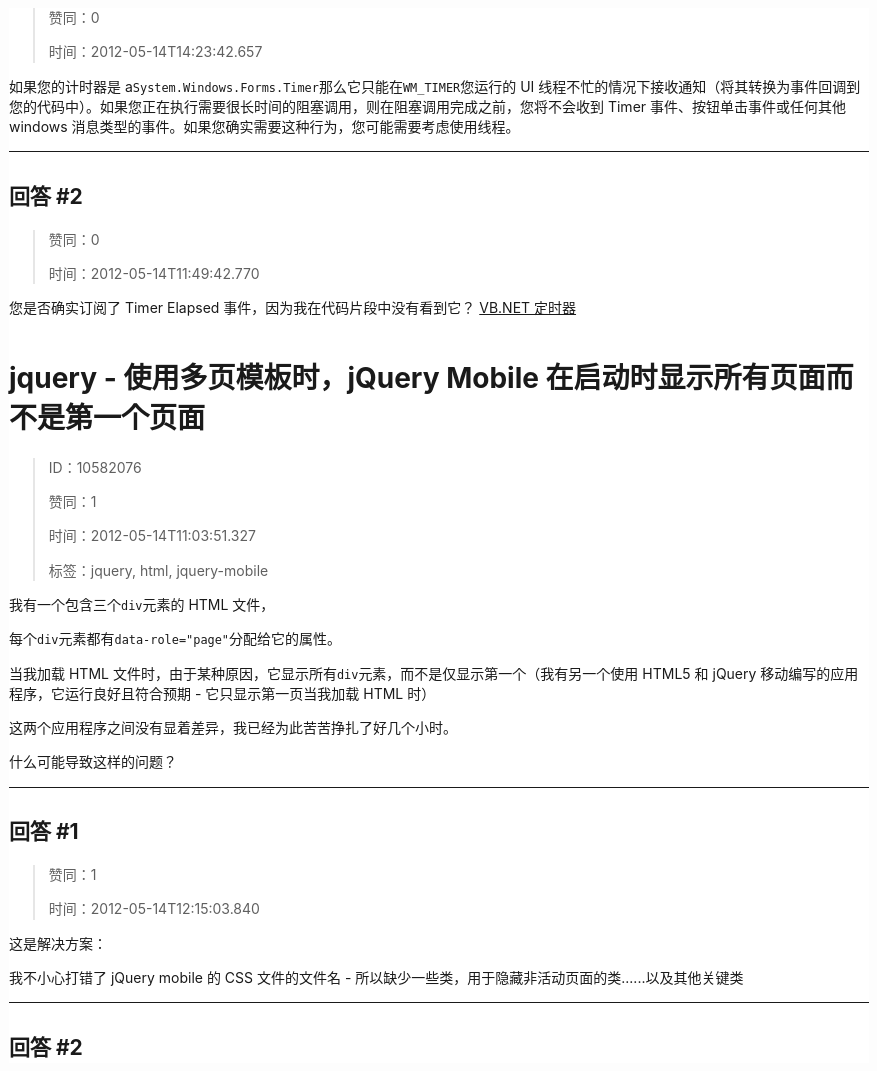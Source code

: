 > 赞同：0
> 
> 时间：2012-05-14T14:23:42.657

如果您的计时器是 a`System.Windows.Forms.Timer`那么它只能在`WM_TIMER`您运行的 UI 线程不忙的情况下接收通知（将其转换为事件回调到您的代码中）。如果您正在执行需要很长时间的阻塞调用，则在阻塞调用完成之前，您将不会收到 Timer 事件、按钮单击事件或任何其他 windows 消息类型的事件。如果您确实需要这种行为，您可能需要考虑使用线程。

* * *

## 回答 #2

> 赞同：0
> 
> 时间：2012-05-14T11:49:42.770

您是否确实订阅了 Timer Elapsed 事件，因为我在代码片段中没有看到它？
[VB.NET 定时器](http://www.dotnetperls.com/timer-vbnet)

# jquery - 使用多页模板时，jQuery Mobile 在启动时显示所有页面而不是第一个页面

> ID：10582076
> 
> 赞同：1
> 
> 时间：2012-05-14T11:03:51.327
> 
> 标签：jquery, html, jquery-mobile

我有一个包含三个`div`元素的 HTML 文件，

每个`div`元素都有`data-role="page"`分配给它的属性。

当我加载 HTML 文件时，由于某种原因，它显示所有`div`元素，而不是仅显示第一个（我有另一个使用 HTML5 和 jQuery 移动编写的应用程序，它运行良好且符合预期 - 它只显示第一页当我加载 HTML 时）

这两个应用程序之间没有显着差异，我已经为此苦苦挣扎了好几个小时。

什么可能导致这样的问题？

* * *

## 回答 #1

> 赞同：1
> 
> 时间：2012-05-14T12:15:03.840

这是解决方案：

我不小心打错了 jQuery mobile 的 CSS 文件的文件名 - 所以缺少一些类，用于隐藏非活动页面的类......以及其他关键类

* * *

## 回答 #2
